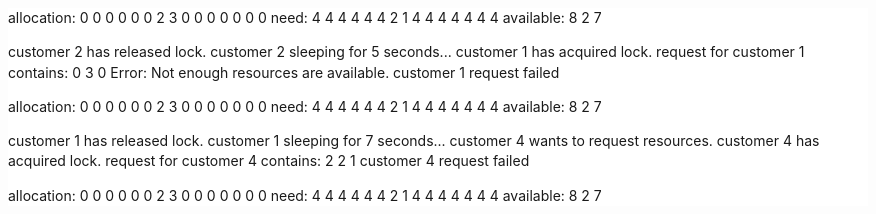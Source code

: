 allocation:
0 0 0
0 0 0
2 3 0
0 0 0
0 0 0
need:
4 4 4
4 4 4
2 1 4
4 4 4
4 4 4
available: 8 2 7

customer 2 has released lock.
customer 2 sleeping for 5 seconds...
customer 1 has acquired lock.
request for customer 1 contains: 0 3 0
Error: Not enough resources are available.
customer 1 request failed

allocation:
0 0 0
0 0 0
2 3 0
0 0 0
0 0 0
need:
4 4 4
4 4 4
2 1 4
4 4 4
4 4 4
available: 8 2 7

customer 1 has released lock.
customer 1 sleeping for 7 seconds...
customer 4 wants to request resources.
customer 4 has acquired lock.
request for customer 4 contains: 2 2 1
customer 4 request failed

allocation:
0 0 0
0 0 0
2 3 0
0 0 0
0 0 0
need:
4 4 4
4 4 4
2 1 4
4 4 4
4 4 4
available: 8 2 7
